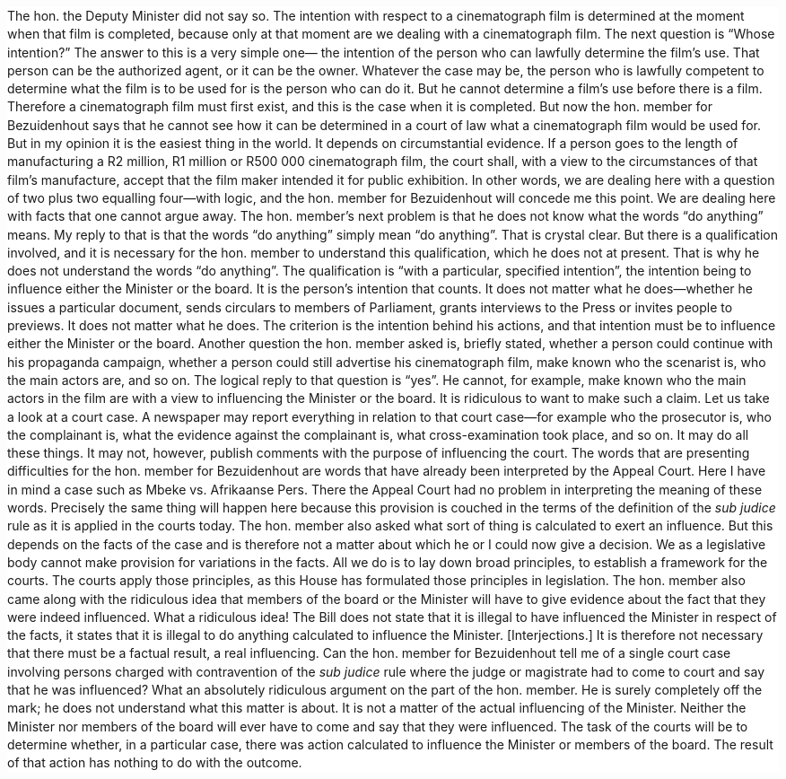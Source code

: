 <p>The hon. the Deputy Minister did not say so. The intention with respect to a cinematograph film is determined at the moment when that film is completed, because only at that moment are we dealing with a cinematograph film. The next question is &#x201C;Whose intention?&#x201D; The answer to this is a very simple one&#x2014; the intention of the person who can lawfully determine the film&#x2019;s use. That person can be the authorized agent, or it can be the owner. Whatever the case may be, the person who is lawfully competent to determine what the film is to be used for is the person who can do it. But he cannot determine a film&#x2019;s use before there is a film. Therefore a cinematograph film must first exist, and this is the case when it is completed. But now the hon. member for Bezuidenhout says that he cannot see how it can be determined in a court of law what a cinematograph film would be used for. But in my opinion it is the easiest thing in the world. It depends on circumstantial evidence. If a person goes to the length of manufacturing a R2 million, R1 million or R500 000 cinematograph film, the court shall, with a view to the circumstances of that film&#x2019;s manufacture, accept that the film maker intended it for public exhibition. In other words, we are dealing here with a question of two plus two equalling four&#x2014;with logic, and the hon. member for Bezuidenhout will concede me this point. We are dealing here with facts that one cannot argue away. The hon. member&#x2019;s next problem is that he does not know what the words &#x201C;do anything&#x201D; means. My reply to that is that the words &#x201C;do anything&#x201D; simply mean &#x201C;do anything&#x201D;. That is crystal clear. But there is a qualification involved, and it is necessary for the hon. member to understand this qualification, which he does not at present. That is why he does not understand the words &#x201C;do anything&#x201D;. The qualification is &#x201C;with a particular, specified intention&#x201D;, the intention being to influence either the Minister or the board. It is the person&#x2019;s intention that counts. It does not matter what he does&#x2014;whether he issues a particular document, sends circulars to members of Parliament, grants interviews to the Press or invites people to previews. It does not matter what he does. The criterion is the intention behind his actions, and that intention must be to influence either the Minister or the board. Another question the hon. member asked is, briefly stated, whether a person could continue with his propaganda campaign, whether a person could still advertise his cinematograph film, make known who the scenarist is, who the main actors are, and so on. The logical reply to that question is &#x201C;yes&#x201D;. He cannot, for example, make known who the main actors in the film are with a view to influencing the Minister or the board. It is ridiculous to want to make such a claim. Let us take a look at a court case. A newspaper may report everything in relation to that court case&#x2014;for example who <span class="col_3265-3266" refersTo="page_0291"/>the prosecutor is, who the complainant is, what the evidence against the complainant is, what cross-examination took place, and so on. It may do all these things. It may not, however, publish comments with the purpose of influencing the court. The words that are presenting difficulties for the hon. member for Bezuidenhout are words that have already been interpreted by the Appeal Court. Here I have in mind a case such as Mbeke vs. Afrikaanse Pers. There the Appeal Court had no problem in interpreting the meaning of these words. Precisely the same thing will happen here because this provision is couched in the terms of the definition of the <i>sub judice</i> rule as it is applied in the courts today. The hon. member also asked what sort of thing is calculated to exert an influence. But this depends on the facts of the case and is therefore not a matter about which he or I could now give a decision. We as a legislative body cannot make provision for variations in the facts. All we do is to lay down broad principles, to establish a framework for the courts. The courts apply those principles, as this House has formulated those principles in legislation. The hon. member also came along with the ridiculous idea that members of the board or the Minister will have to give evidence about the fact that they were indeed influenced. What a ridiculous idea! The Bill does not state that it is illegal to have influenced the Minister in respect of the facts, it states that it is illegal to do anything calculated to influence the Minister. [Interjections.] It is therefore not necessary that there must be a factual result, a real influencing. Can the hon. member for Bezuidenhout tell me of a single court case involving persons charged with contravention of the <i>sub judice</i> rule where the judge or magistrate had to come to court and say that he was influenced? What an absolutely ridiculous argument on the part of the hon. member. He is surely completely off the mark; he does not understand what this matter is about. It is not a matter of the actual influencing of the Minister. Neither the Minister nor members of the board will ever have to come and say that they were influenced. The task of the courts will be to determine whether, in a particular case, there was action calculated to influence the Minister or members of the board. The result of that action has nothing to do with the outcome.</p>
